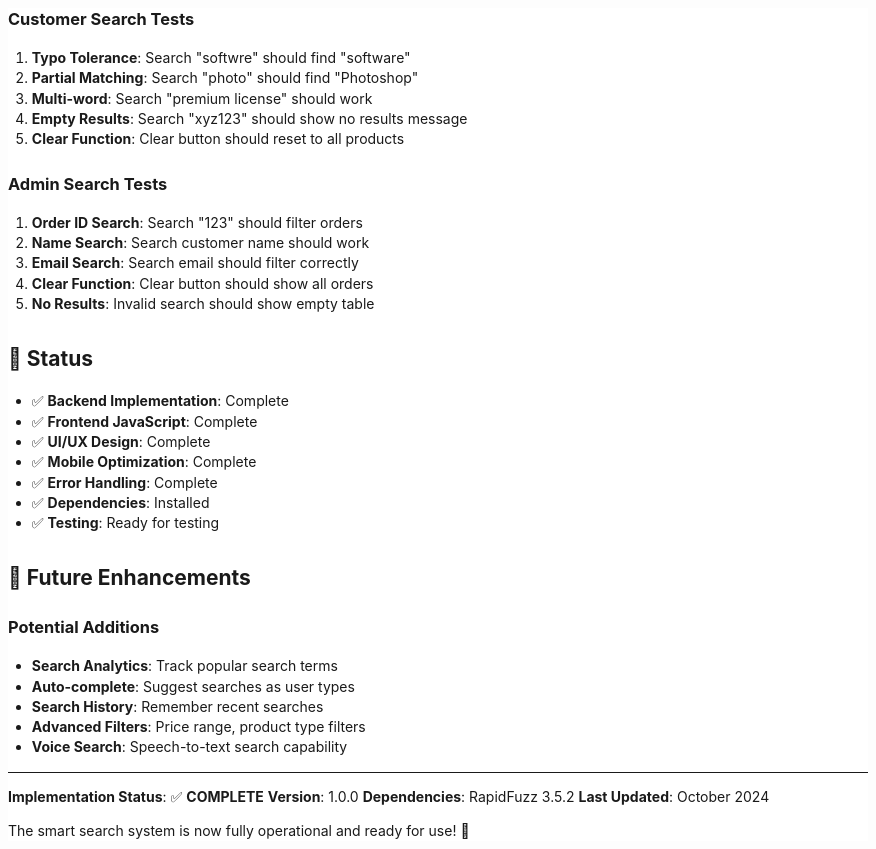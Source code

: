 ### **Customer Search Tests**
1. **Typo Tolerance**: Search "softwre" should find "software"
2. **Partial Matching**: Search "photo" should find "Photoshop"
3. **Multi-word**: Search "premium license" should work
4. **Empty Results**: Search "xyz123" should show no results message
5. **Clear Function**: Clear button should reset to all products

### **Admin Search Tests**
1. **Order ID Search**: Search "123" should filter orders
2. **Name Search**: Search customer name should work
3. **Email Search**: Search email should filter correctly
4. **Clear Function**: Clear button should show all orders
5. **No Results**: Invalid search should show empty table

## 🚀 **Status**

- ✅ **Backend Implementation**: Complete
- ✅ **Frontend JavaScript**: Complete
- ✅ **UI/UX Design**: Complete
- ✅ **Mobile Optimization**: Complete
- ✅ **Error Handling**: Complete
- ✅ **Dependencies**: Installed
- ✅ **Testing**: Ready for testing

## 🔮 **Future Enhancements**

### **Potential Additions**
- **Search Analytics**: Track popular search terms
- **Auto-complete**: Suggest searches as user types
- **Search History**: Remember recent searches
- **Advanced Filters**: Price range, product type filters
- **Voice Search**: Speech-to-text search capability

---

**Implementation Status**: ✅ **COMPLETE**
**Version**: 1.0.0
**Dependencies**: RapidFuzz 3.5.2
**Last Updated**: October 2024

The smart search system is now fully operational and ready for use! 🎉